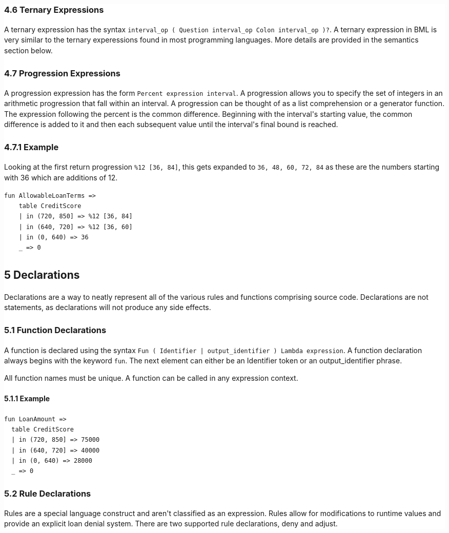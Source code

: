 ### 4.6 Ternary Expressions
A ternary expression has the syntax `interval_op ( Question interval_op Colon interval_op )?`. A ternary expression in BML is very similar to the ternary experessions found in most programming languages. More details are provided in the semantics section below.

### 4.7 Progression Expressions
A progression expression has the form `Percent expression interval`. A progression allows you to specify the set of integers in an arithmetic progression that fall within an interval. A progression can be thought of as a list comprehension or a generator function. The expression following the percent is the common difference. Beginning with the interval's starting value, the common difference is added to it and then each subsequent value until the interval's final bound is reached.

### 4.7.1 Example
Looking at the first return progression `%12 [36, 84]`, this gets expanded to `36, 48, 60, 72, 84` as these are the numbers starting with 36 which are additions of 12.

```
fun AllowableLoanTerms =>
    table CreditScore
    | in (720, 850] => %12 [36, 84]
    | in (640, 720] => %12 [36, 60]
    | in (0, 640) => 36
    _ => 0
```

## 5 Declarations
Declarations are a way to neatly represent all of the various rules and functions comprising source code. Declarations are not statements, as declarations will not produce any side effects.

### 5.1 Function Declarations 
A function is declared using the syntax `Fun ( Identifier | output_identifier ) Lambda expression`. A function declaration always begins with the keyword `fun`. The next element can either be an Identifier token or an output_identifier phrase.

All function names must be unique. A function can be called in any expression context.

#### 5.1.1 Example
```
fun LoanAmount =>
  table CreditScore
  | in (720, 850] => 75000
  | in (640, 720] => 40000
  | in (0, 640) => 28000
  _ => 0
```

### 5.2 Rule Declarations
Rules are a special language construct and aren't classified as an expression. Rules allow for modifications to runtime values and provide an explicit loan denial system. There are two supported rule declarations, deny and adjust.

